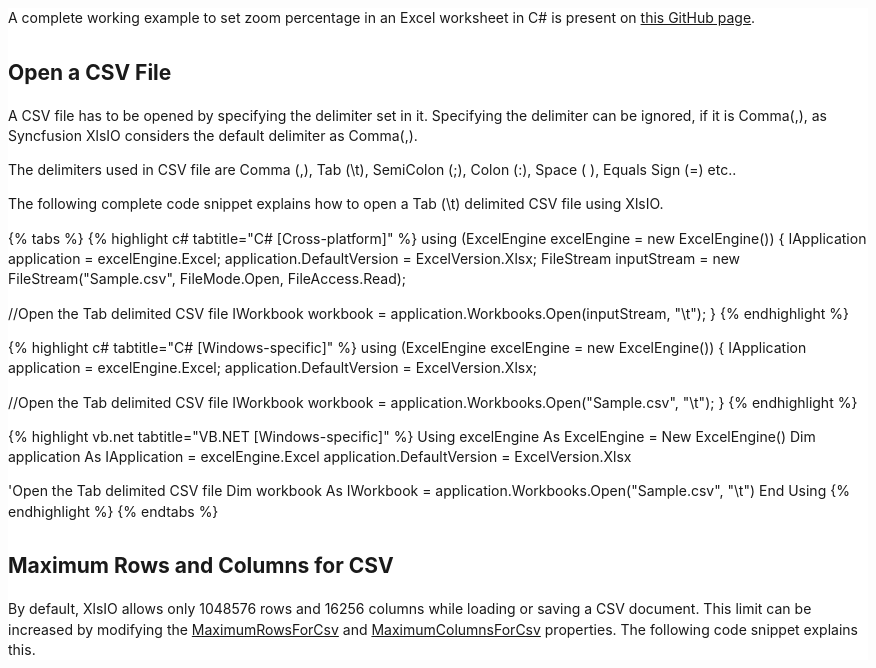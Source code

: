 A complete working example to set zoom percentage in an Excel worksheet in C# is present on [this GitHub page](https://github.com/SyncfusionExamples/XlsIO-Examples/tree/master/Worksheet%20Features/Set%20Zoom%20Level).

## Open a CSV File

A CSV file has to be opened by specifying the delimiter set in it. Specifying the delimiter can be ignored, if it is Comma(,), as Syncfusion XlsIO considers the default delimiter as Comma(,).

The delimiters used in CSV file are Comma (,), Tab (\t), SemiColon (;), Colon (:), Space ( ), Equals Sign (=) etc..

The following complete code snippet explains how to open a Tab (\t) delimited CSV file using XlsIO.

{% tabs %}
{% highlight c# tabtitle="C# [Cross-platform]" %}
using (ExcelEngine excelEngine = new ExcelEngine())
{
  IApplication application = excelEngine.Excel;
  application.DefaultVersion = ExcelVersion.Xlsx;
  FileStream inputStream = new FileStream("Sample.csv", FileMode.Open, FileAccess.Read);
  
  //Open the Tab delimited CSV file
  IWorkbook workbook = application.Workbooks.Open(inputStream, "\t");
}
{% endhighlight %}

{% highlight c# tabtitle="C# [Windows-specific]" %}
using (ExcelEngine excelEngine = new ExcelEngine())
{
  IApplication application = excelEngine.Excel;
  application.DefaultVersion = ExcelVersion.Xlsx;

  //Open the Tab delimited CSV file
  IWorkbook workbook = application.Workbooks.Open("Sample.csv", "\t");
}
{% endhighlight %}

{% highlight vb.net tabtitle="VB.NET [Windows-specific]" %}
Using excelEngine As ExcelEngine = New ExcelEngine()
  Dim application As IApplication = excelEngine.Excel
  application.DefaultVersion = ExcelVersion.Xlsx
  
  'Open the Tab delimited CSV file
  Dim workbook As IWorkbook = application.Workbooks.Open("Sample.csv", "\t")
End Using
{% endhighlight %}
{% endtabs %}

## Maximum Rows and Columns for CSV

By default, XlsIO allows only 1048576 rows and 16256 columns while loading or saving a CSV document. This limit can be increased by modifying the [MaximumRowsForCsv](https://help.syncfusion.com/cr/document-processing/Syncfusion.XlsIO.IApplication.html#Syncfusion_XlsIO_IApplication_MaximumRowsForCsv) and [MaximumColumnsForCsv](https://help.syncfusion.com/cr/document-processing/Syncfusion.XlsIO.IApplication.html#Syncfusion_XlsIO_IApplication_MaximumColumnsForCsv) properties. The following code snippet explains this.

